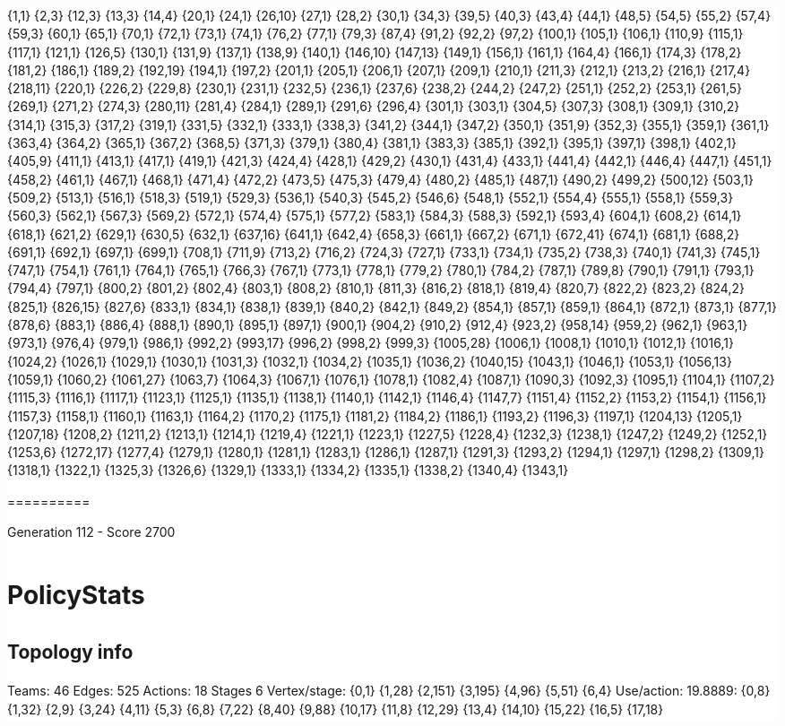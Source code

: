 {1,1} {2,3} {12,3} {13,3} {14,4} {20,1} {24,1} {26,10} {27,1} {28,2} {30,1} {34,3} {39,5} {40,3} {43,4} {44,1} {48,5} {54,5} {55,2} {57,4} {59,3} {60,1} {65,1} {70,1} {72,1} {73,1} {74,1} {76,2} {77,1} {79,3} {87,4} {91,2} {92,2} {97,2} {100,1} {105,1} {106,1} {110,9} {115,1} {117,1} {121,1} {126,5} {130,1} {131,9} {137,1} {138,9} {140,1} {146,10} {147,13} {149,1} {156,1} {161,1} {164,4} {166,1} {174,3} {178,2} {181,2} {186,1} {189,2} {192,19} {194,1} {197,2} {201,1} {205,1} {206,1} {207,1} {209,1} {210,1} {211,3} {212,1} {213,2} {216,1} {217,4} {218,11} {220,1} {226,2} {229,8} {230,1} {231,1} {232,5} {236,1} {237,6} {238,2} {244,2} {247,2} {251,1} {252,2} {253,1} {261,5} {269,1} {271,2} {274,3} {280,11} {281,4} {284,1} {289,1} {291,6} {296,4} {301,1} {303,1} {304,5} {307,3} {308,1} {309,1} {310,2} {314,1} {315,3} {317,2} {319,1} {331,5} {332,1} {333,1} {338,3} {341,2} {344,1} {347,2} {350,1} {351,9} {352,3} {355,1} {359,1} {361,1} {363,4} {364,2} {365,1} {367,2} {368,5} {371,3} {379,1} {380,4} {381,1} {383,3} {385,1} {392,1} {395,1} {397,1} {398,1} {402,1} {405,9} {411,1} {413,1} {417,1} {419,1} {421,3} {424,4} {428,1} {429,2} {430,1} {431,4} {433,1} {441,4} {442,1} {446,4} {447,1} {451,1} {458,2} {461,1} {467,1} {468,1} {471,4} {472,2} {473,5} {475,3} {479,4} {480,2} {485,1} {487,1} {490,2} {499,2} {500,12} {503,1} {509,2} {513,1} {516,1} {518,3} {519,1} {529,3} {536,1} {540,3} {545,2} {546,6} {548,1} {552,1} {554,4} {555,1} {558,1} {559,3} {560,3} {562,1} {567,3} {569,2} {572,1} {574,4} {575,1} {577,2} {583,1} {584,3} {588,3} {592,1} {593,4} {604,1} {608,2} {614,1} {618,1} {621,2} {629,1} {630,5} {632,1} {637,16} {641,1} {642,4} {658,3} {661,1} {667,2} {671,1} {672,41} {674,1} {681,1} {688,2} {691,1} {692,1} {697,1} {699,1} {708,1} {711,9} {713,2} {716,2} {724,3} {727,1} {733,1} {734,1} {735,2} {738,3} {740,1} {741,3} {745,1} {747,1} {754,1} {761,1} {764,1} {765,1} {766,3} {767,1} {773,1} {778,1} {779,2} {780,1} {784,2} {787,1} {789,8} {790,1} {791,1} {793,1} {794,4} {797,1} {800,2} {801,2} {802,4} {803,1} {808,2} {810,1} {811,3} {816,2} {818,1} {819,4} {820,7} {822,2} {823,2} {824,2} {825,1} {826,15} {827,6} {833,1} {834,1} {838,1} {839,1} {840,2} {842,1} {849,2} {854,1} {857,1} {859,1} {864,1} {872,1} {873,1} {877,1} {878,6} {883,1} {886,4} {888,1} {890,1} {895,1} {897,1} {900,1} {904,2} {910,2} {912,4} {923,2} {958,14} {959,2} {962,1} {963,1} {973,1} {976,4} {979,1} {986,1} {992,2} {993,17} {996,2} {998,2} {999,3} {1005,28} {1006,1} {1008,1} {1010,1} {1012,1} {1016,1} {1024,2} {1026,1} {1029,1} {1030,1} {1031,3} {1032,1} {1034,2} {1035,1} {1036,2} {1040,15} {1043,1} {1046,1} {1053,1} {1056,13} {1059,1} {1060,2} {1061,27} {1063,7} {1064,3} {1067,1} {1076,1} {1078,1} {1082,4} {1087,1} {1090,3} {1092,3} {1095,1} {1104,1} {1107,2} {1115,3} {1116,1} {1117,1} {1123,1} {1125,1} {1135,1} {1138,1} {1140,1} {1142,1} {1146,4} {1147,7} {1151,4} {1152,2} {1153,2} {1154,1} {1156,1} {1157,3} {1158,1} {1160,1} {1163,1} {1164,2} {1170,2} {1175,1} {1181,2} {1184,2} {1186,1} {1193,2} {1196,3} {1197,1} {1204,13} {1205,1} {1207,18} {1208,2} {1211,2} {1213,1} {1214,1} {1219,4} {1221,1} {1223,1} {1227,5} {1228,4} {1232,3} {1238,1} {1247,2} {1249,2} {1252,1} {1253,6} {1272,17} {1277,4} {1279,1} {1280,1} {1281,1} {1283,1} {1286,1} {1287,1} {1291,3} {1293,2} {1294,1} {1297,1} {1298,2} {1309,1} {1318,1} {1322,1} {1325,3} {1326,6} {1329,1} {1333,1} {1334,2} {1335,1} {1338,2} {1340,4} {1343,1} 


==========

Generation 112 - Score 2700

# PolicyStats
## Topology info
Teams:		46
Edges:		525
Actions:	18
Stages		6
Vertex/stage:	{0,1} {1,28} {2,151} {3,195} {4,96} {5,51} {6,4} 
Use/action:	19.8889: {0,8} {1,32} {2,9} {3,24} {4,11} {5,3} {6,8} {7,22} {8,40} {9,88} {10,17} {11,8} {12,29} {13,4} {14,10} {15,22} {16,5} {17,18} 
